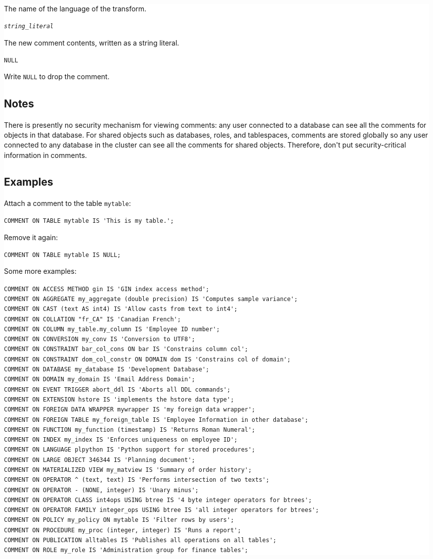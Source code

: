     

The name of the language of the transform.

_`string_literal`_

    

The new comment contents, written as a string literal.

`NULL`

    

Write `NULL` to drop the comment.

## Notes

There is presently no security mechanism for viewing comments: any user
connected to a database can see all the comments for objects in that database.
For shared objects such as databases, roles, and tablespaces, comments are
stored globally so any user connected to any database in the cluster can see
all the comments for shared objects. Therefore, don't put security-critical
information in comments.

## Examples

Attach a comment to the table `mytable`:

    
    
    COMMENT ON TABLE mytable IS 'This is my table.';
    

Remove it again:

    
    
    COMMENT ON TABLE mytable IS NULL;
    

Some more examples:

    
    
    COMMENT ON ACCESS METHOD gin IS 'GIN index access method';
    COMMENT ON AGGREGATE my_aggregate (double precision) IS 'Computes sample variance';
    COMMENT ON CAST (text AS int4) IS 'Allow casts from text to int4';
    COMMENT ON COLLATION "fr_CA" IS 'Canadian French';
    COMMENT ON COLUMN my_table.my_column IS 'Employee ID number';
    COMMENT ON CONVERSION my_conv IS 'Conversion to UTF8';
    COMMENT ON CONSTRAINT bar_col_cons ON bar IS 'Constrains column col';
    COMMENT ON CONSTRAINT dom_col_constr ON DOMAIN dom IS 'Constrains col of domain';
    COMMENT ON DATABASE my_database IS 'Development Database';
    COMMENT ON DOMAIN my_domain IS 'Email Address Domain';
    COMMENT ON EVENT TRIGGER abort_ddl IS 'Aborts all DDL commands';
    COMMENT ON EXTENSION hstore IS 'implements the hstore data type';
    COMMENT ON FOREIGN DATA WRAPPER mywrapper IS 'my foreign data wrapper';
    COMMENT ON FOREIGN TABLE my_foreign_table IS 'Employee Information in other database';
    COMMENT ON FUNCTION my_function (timestamp) IS 'Returns Roman Numeral';
    COMMENT ON INDEX my_index IS 'Enforces uniqueness on employee ID';
    COMMENT ON LANGUAGE plpython IS 'Python support for stored procedures';
    COMMENT ON LARGE OBJECT 346344 IS 'Planning document';
    COMMENT ON MATERIALIZED VIEW my_matview IS 'Summary of order history';
    COMMENT ON OPERATOR ^ (text, text) IS 'Performs intersection of two texts';
    COMMENT ON OPERATOR - (NONE, integer) IS 'Unary minus';
    COMMENT ON OPERATOR CLASS int4ops USING btree IS '4 byte integer operators for btrees';
    COMMENT ON OPERATOR FAMILY integer_ops USING btree IS 'all integer operators for btrees';
    COMMENT ON POLICY my_policy ON mytable IS 'Filter rows by users';
    COMMENT ON PROCEDURE my_proc (integer, integer) IS 'Runs a report';
    COMMENT ON PUBLICATION alltables IS 'Publishes all operations on all tables';
    COMMENT ON ROLE my_role IS 'Administration group for finance tables';